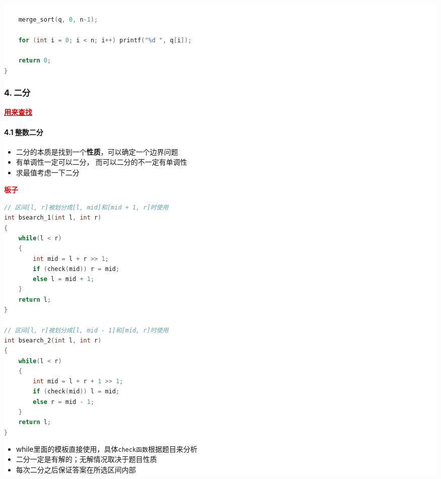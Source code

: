 ```c++
    
    merge_sort(q, 0, n-1);
    
    for (int i = 0; i < n; i++) printf("%d ", q[i]);
    
    return 0;
}
```





### 4. 二分
<font color=#dd0000>**<u>用来查找</u>**</font>

#### 4.1 整数二分

- 二分的本质是找到一个**性质**，可以确定一个边界问题
- 有单调性一定可以二分， 而可以二分的不一定有单调性
- 求最值考虑一下二分


<font color=#FF00>**板子**</font>

```c++
// 区间[l, r]被划分成[l, mid]和[mid + 1, r]时使用
int bsearch_1(int l, int r)
{
    while(l < r)
    {
        int mid = l + r >> 1;
        if (check(mid)) r = mid;
        else l = mid + 1;
    }
    return l;
}

// 区间[l, r]被划分成[l, mid - 1]和[mid, r]时使用
int bsearch_2(int l, int r)
{
    while(l < r)
    {
        int mid = l + r + 1 >> 1;
        if (check(mid)) l = mid;
        else r = mid - 1;
    }
    return l;
}
```

- while里面的模板直接使用，具体`check函数`根据题目来分析
- 二分一定是有解的；无解情况取决于题目性质
- 每次二分之后保证答案在所选区间内部
